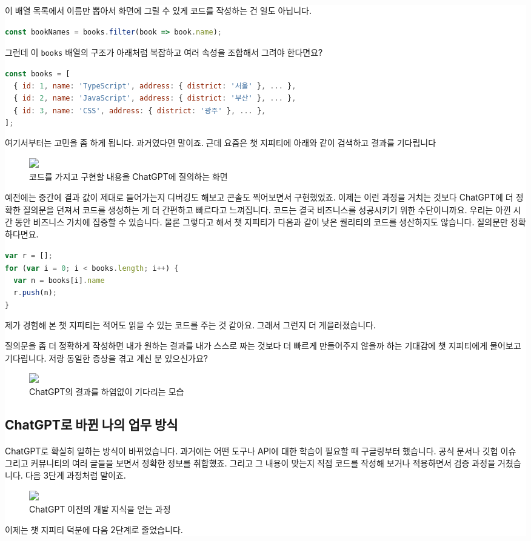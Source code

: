 이 배열 목록에서 이름만 뽑아서 화면에 그릴 수 있게 코드를 작성하는 건 일도 아닙니다.

```js
const bookNames = books.filter(book => book.name);
```

그런데 이 `books` 배열의 구조가 아래처럼 복잡하고 여러 속성을 조합해서 그려야 한다면요?

```js
const books = [
  { id: 1, name: 'TypeScript', address: { district: '서울' }, ... },
  { id: 2, name: 'JavaScript', address: { district: '부산' }, ... },
  { id: 3, name: 'CSS', address: { district: '광주' }, ... },
];
```

여기서부터는 고민을 좀 하게 됩니다. 과거였다면 말이죠. 근데 요즘은 챗 지피티에 아래와 같이 검색하고 결과를 기다립니다

<figure>
	<img src="{{ site.url }}/images/posts/web/chatgpt/chatgpt-question.png">
	<figcaption>코드를 가지고 구현할 내용을 ChatGPT에 질의하는 화면</figcaption>
</figure>

예전에는 중간에 결과 값이 제대로 들어가는지 디버깅도 해보고 콘솔도 찍어보면서 구현했었죠. 이제는 이런 과정을 거치는 것보다 ChatGPT에 더 정확한 질의문을 던져서 코드를 생성하는 게 더 간편하고 빠르다고 느껴집니다. 코드는 결국 비즈니스를 성공시키기 위한 수단이니까요. 우리는 아낀 시간 동안 비즈니스 가치에 집중할 수 있습니다. 물론 그렇다고 해서 챗 지피티가 다음과 같이 낮은 퀄리티의 코드를 생산하지도 않습니다. 질의문만 정확하다면요.

```js
var r = [];
for (var i = 0; i < books.length; i++) {
  var n = books[i].name
  r.push(n);
}
```

제가 경험해 본 챗 지피티는 적어도 읽을 수 있는 코드를 주는 것 같아요. 그래서 그런지 더 게을러졌습니다. 

질의문을 좀 더 정확하게 작성하면 내가 원하는 결과를 내가 스스로 짜는 것보다 더 빠르게 만들어주지 않을까 하는 기대감에 챗 지피티에게 물어보고 기다립니다. 저랑 동일한 증상을 겪고 계신 분 있으신가요?

<figure>
	<img src="{{ site.url }}/images/posts/web/chatgpt/waiting-chatgpt.gif">
	<figcaption>ChatGPT의 결과를 하염없이 기다리는 모습</figcaption>
</figure>

## ChatGPT로 바뀐 나의 업무 방식

ChatGPT로 확실히 일하는 방식이 바뀌었습니다. 과거에는 어떤 도구나 API에 대한 학습이 필요할 때 구글링부터 했습니다. 공식 문서나 깃헙 이슈 그리고 커뮤니티의 여러 글들을 보면서 정확한 정보를 취합했죠. 그리고 그 내용이 맞는지 직접 코드를 작성해 보거나 적용하면서 검증 과정을 거쳤습니다. 다음 3단계 과정처럼 말이죠.

<figure>
	<img src="{{ site.url }}/images/posts/web/chatgpt/3steps-before-chatgpt.png">
	<figcaption>ChatGPT 이전의 개발 지식을 얻는 과정</figcaption>
</figure>

이제는 챗 지피티 덕분에 다음 2단계로 줄었습니다.
